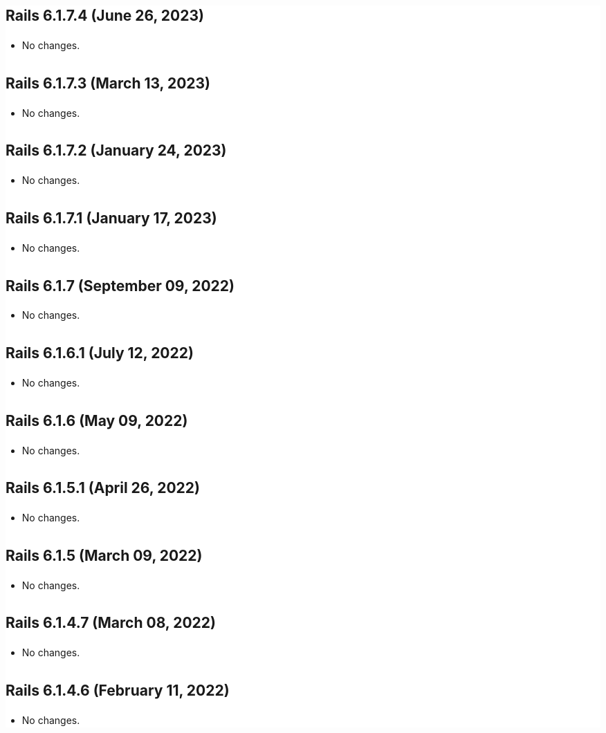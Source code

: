 ## Rails 6.1.7.4 (June 26, 2023) ##

*   No changes.


## Rails 6.1.7.3 (March 13, 2023) ##

*   No changes.


## Rails 6.1.7.2 (January 24, 2023) ##

*   No changes.


## Rails 6.1.7.1 (January 17, 2023) ##

*   No changes.


## Rails 6.1.7 (September 09, 2022) ##

*   No changes.


## Rails 6.1.6.1 (July 12, 2022) ##

*   No changes.


## Rails 6.1.6 (May 09, 2022) ##

*   No changes.


## Rails 6.1.5.1 (April 26, 2022) ##

*   No changes.


## Rails 6.1.5 (March 09, 2022) ##

*   No changes.


## Rails 6.1.4.7 (March 08, 2022) ##

*   No changes.


## Rails 6.1.4.6 (February 11, 2022) ##

*   No changes.

